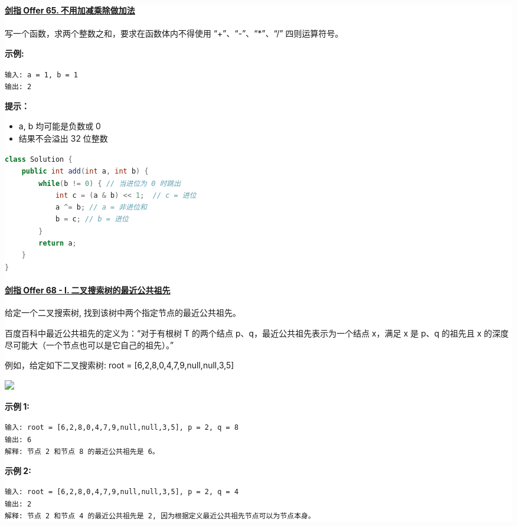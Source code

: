 #### [剑指 Offer 65. 不用加减乘除做加法](https://leetcode-cn.com/problems/bu-yong-jia-jian-cheng-chu-zuo-jia-fa-lcof/)

写一个函数，求两个整数之和，要求在函数体内不得使用 “+”、“-”、“*”、“/” 四则运算符号。

**示例:**

```
输入: a = 1, b = 1
输出: 2
```

**提示：**

* a, b 均可能是负数或 0
* 结果不会溢出 32 位整数

```java
class Solution {
    public int add(int a, int b) {
        while(b != 0) { // 当进位为 0 时跳出
            int c = (a & b) << 1;  // c = 进位
            a ^= b; // a = 非进位和
            b = c; // b = 进位
        }
        return a;
    }
}

```





#### [剑指 Offer 68 - I. 二叉搜索树的最近公共祖先](https://leetcode-cn.com/problems/er-cha-sou-suo-shu-de-zui-jin-gong-gong-zu-xian-lcof/)

给定一个二叉搜索树, 找到该树中两个指定节点的最近公共祖先。

百度百科中最近公共祖先的定义为：“对于有根树 T 的两个结点 p、q，最近公共祖先表示为一个结点 x，满足 x 是 p、q 的祖先且 x 的深度尽可能大（一个节点也可以是它自己的祖先）。”

例如，给定如下二叉搜索树:  root = [6,2,8,0,4,7,9,null,null,3,5]

![](E:\大三下\leetcode\leetcode\img_jz\binarysearchtree_improved.png)

**示例 1:**

```
输入: root = [6,2,8,0,4,7,9,null,null,3,5], p = 2, q = 8
输出: 6 
解释: 节点 2 和节点 8 的最近公共祖先是 6。
```


**示例 2:**

```
输入: root = [6,2,8,0,4,7,9,null,null,3,5], p = 2, q = 4
输出: 2
解释: 节点 2 和节点 4 的最近公共祖先是 2, 因为根据定义最近公共祖先节点可以为节点本身。
```
